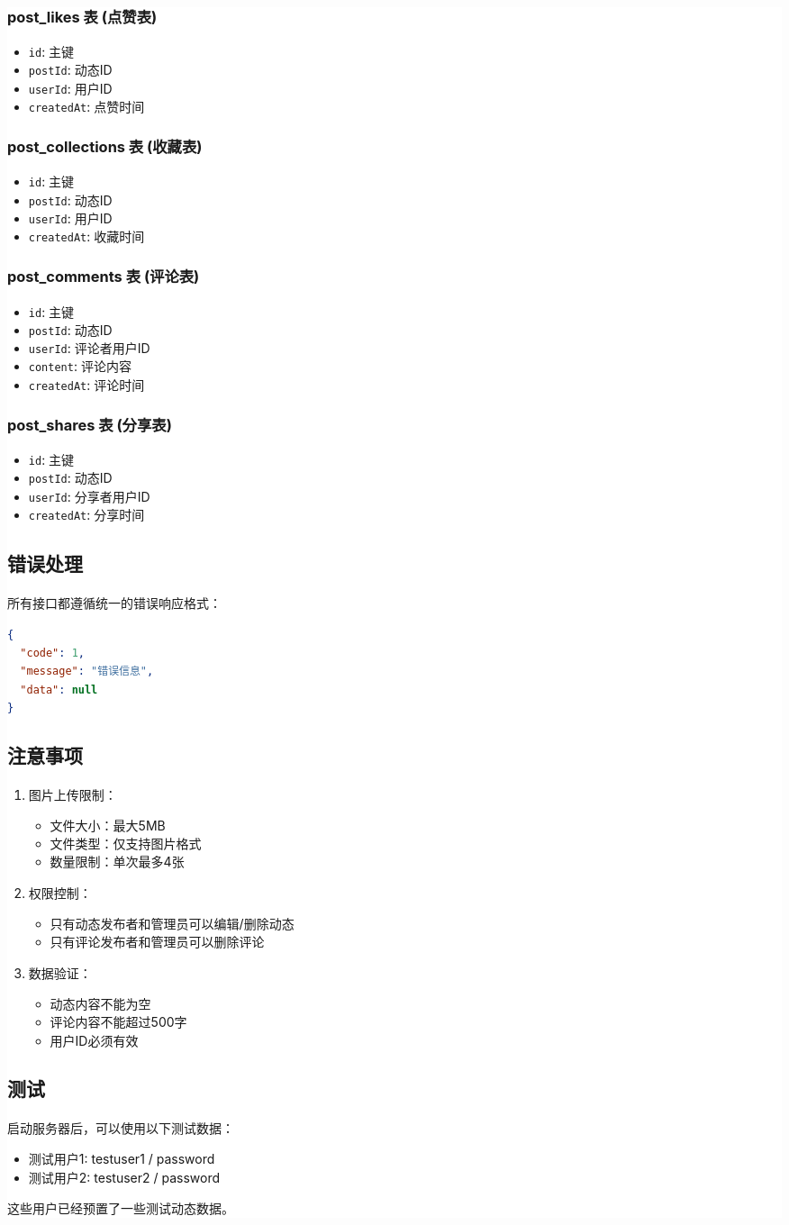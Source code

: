 ### post_likes 表 (点赞表)
- `id`: 主键
- `postId`: 动态ID
- `userId`: 用户ID
- `createdAt`: 点赞时间

### post_collections 表 (收藏表)
- `id`: 主键
- `postId`: 动态ID
- `userId`: 用户ID
- `createdAt`: 收藏时间

### post_comments 表 (评论表)
- `id`: 主键
- `postId`: 动态ID
- `userId`: 评论者用户ID
- `content`: 评论内容
- `createdAt`: 评论时间

### post_shares 表 (分享表)
- `id`: 主键
- `postId`: 动态ID
- `userId`: 分享者用户ID
- `createdAt`: 分享时间

## 错误处理

所有接口都遵循统一的错误响应格式：
```json
{
  "code": 1,
  "message": "错误信息",
  "data": null
}
```

## 注意事项

1. 图片上传限制：
   - 文件大小：最大5MB
   - 文件类型：仅支持图片格式
   - 数量限制：单次最多4张

2. 权限控制：
   - 只有动态发布者和管理员可以编辑/删除动态
   - 只有评论发布者和管理员可以删除评论

3. 数据验证：
   - 动态内容不能为空
   - 评论内容不能超过500字
   - 用户ID必须有效

## 测试

启动服务器后，可以使用以下测试数据：
- 测试用户1: testuser1 / password
- 测试用户2: testuser2 / password

这些用户已经预置了一些测试动态数据。 